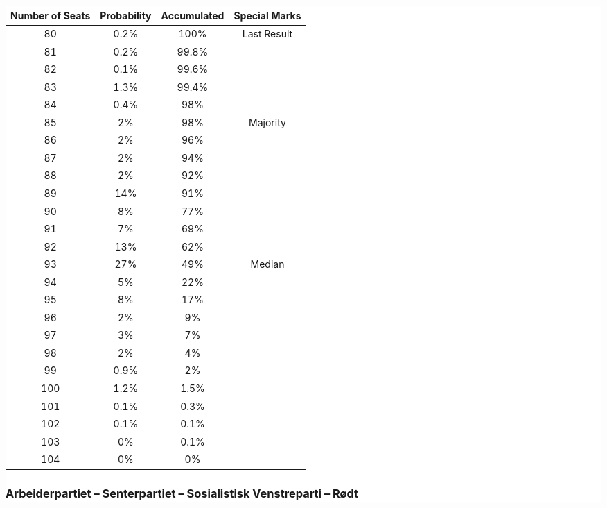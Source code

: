 | Number of Seats | Probability | Accumulated | Special Marks |
|:---------------:|:-----------:|:-----------:|:-------------:|
| 80 | 0.2% | 100% | Last Result |
| 81 | 0.2% | 99.8% |  |
| 82 | 0.1% | 99.6% |  |
| 83 | 1.3% | 99.4% |  |
| 84 | 0.4% | 98% |  |
| 85 | 2% | 98% | Majority |
| 86 | 2% | 96% |  |
| 87 | 2% | 94% |  |
| 88 | 2% | 92% |  |
| 89 | 14% | 91% |  |
| 90 | 8% | 77% |  |
| 91 | 7% | 69% |  |
| 92 | 13% | 62% |  |
| 93 | 27% | 49% | Median |
| 94 | 5% | 22% |  |
| 95 | 8% | 17% |  |
| 96 | 2% | 9% |  |
| 97 | 3% | 7% |  |
| 98 | 2% | 4% |  |
| 99 | 0.9% | 2% |  |
| 100 | 1.2% | 1.5% |  |
| 101 | 0.1% | 0.3% |  |
| 102 | 0.1% | 0.1% |  |
| 103 | 0% | 0.1% |  |
| 104 | 0% | 0% |  |

### Arbeiderpartiet – Senterpartiet – Sosialistisk Venstreparti – Rødt
